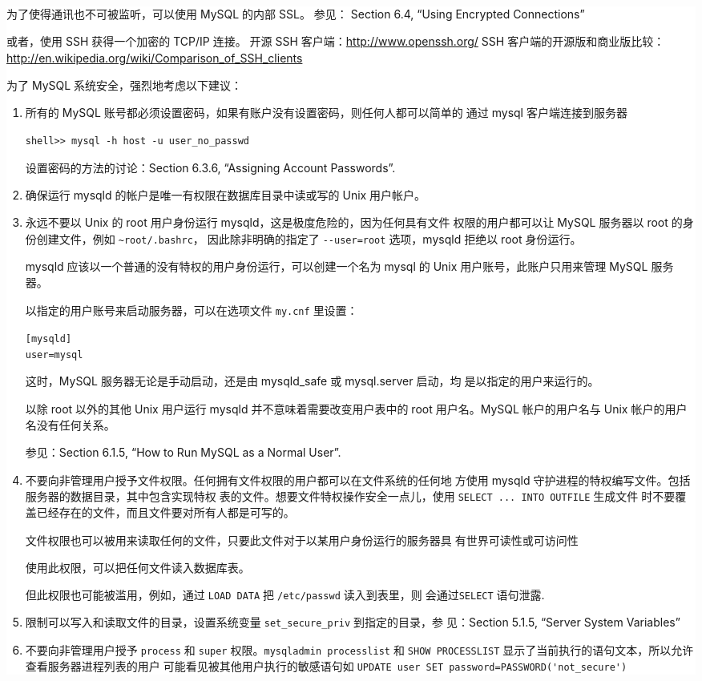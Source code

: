 为了使得通讯也不可被监听，可以使用 MySQL 的内部 SSL。
参见： Section 6.4, “Using Encrypted Connections”

或者，使用 SSH 获得一个加密的 TCP/IP 连接。
开源 SSH 客户端：http://www.openssh.org/
SSH 客户端的开源版和商业版比较：http://en.wikipedia.org/wiki/Comparison_of_SSH_clients

为了 MySQL 系统安全，强烈地考虑以下建议：

1. 所有的 MySQL 账号都必须设置密码，如果有账户没有设置密码，则任何人都可以简单的
   通过 mysql 客户端连接到服务器
   ```
   shell>> mysql -h host -u user_no_passwd
   ```
   设置密码的方法的讨论：Section 6.3.6, “Assigning Account Passwords”.

2. 确保运行 mysqld 的帐户是唯一有权限在数据库目录中读或写的 Unix 用户帐户。

3. 永远不要以 Unix 的 root 用户身份运行 mysqld，这是极度危险的，因为任何具有文件
   权限的用户都可以让 MySQL 服务器以 root 的身份创建文件，例如 `~root/.bashrc`，
   因此除非明确的指定了 `--user=root` 选项，mysqld 拒绝以 root 身份运行。

   mysqld 应该以一个普通的没有特权的用户身份运行，可以创建一个名为 mysql 的 Unix
   用户账号，此账户只用来管理 MySQL 服务器。

   以指定的用户账号来启动服务器，可以在选项文件 `my.cnf` 里设置：
   ```
   [mysqld]
   user=mysql
   ```
   这时，MySQL 服务器无论是手动启动，还是由 mysqld_safe 或 mysql.server 启动，均
   是以指定的用户来运行的。

   以除 root 以外的其他 Unix 用户运行 mysqld 并不意味着需要改变用户表中的 root
   用户名。MySQL 帐户的用户名与 Unix 帐户的用户名没有任何关系。

   参见：Section 6.1.5, “How to Run MySQL as a Normal User”.

4. 不要向非管理用户授予文件权限。任何拥有文件权限的用户都可以在文件系统的任何地
   方使用 mysqld 守护进程的特权编写文件。包括服务器的数据目录，其中包含实现特权
   表的文件。想要文件特权操作安全一点儿，使用 `SELECT ... INTO OUTFILE` 生成文件
   时不要覆盖已经存在的文件，而且文件要对所有人都是可写的。

   文件权限也可以被用来读取任何的文件，只要此文件对于以某用户身份运行的服务器具
   有世界可读性或可访问性

   使用此权限，可以把任何文件读入数据库表。

   但此权限也可能被滥用，例如，通过 `LOAD DATA` 把 `/etc/passwd` 读入到表里，则
   会通过`SELECT` 语句泄露.

5. 限制可以写入和读取文件的目录，设置系统变量 `set_secure_priv` 到指定的目录，参
   见：Section 5.1.5, “Server System Variables”

6. 不要向非管理用户授予 `process` 和 `super` 权限。`mysqladmin processlist` 和
   `SHOW PROCESSLIST` 显示了当前执行的语句文本，所以允许查看服务器进程列表的用户
   可能看见被其他用户执行的敏感语句如 `UPDATE user SET
   password=PASSWORD('not_secure')`
